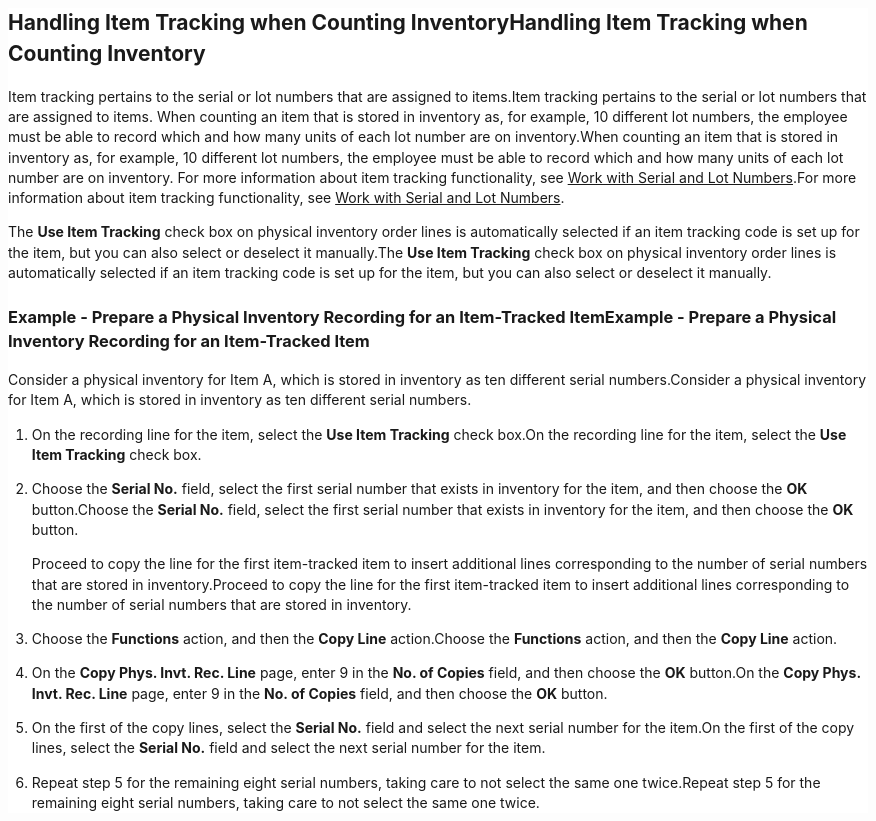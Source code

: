 ## <a name="handling-item-tracking-when-counting-inventory"></a><span data-ttu-id="8dd62-208">Handling Item Tracking when Counting Inventory</span><span class="sxs-lookup"><span data-stu-id="8dd62-208">Handling Item Tracking when Counting Inventory</span></span>
<span data-ttu-id="8dd62-209">Item tracking pertains to the serial or lot numbers that are assigned to items.</span><span class="sxs-lookup"><span data-stu-id="8dd62-209">Item tracking pertains to the serial or lot numbers that are assigned to items.</span></span> <span data-ttu-id="8dd62-210">When counting an item that is stored in inventory as, for example, 10 different lot numbers, the employee must be able to record which and how many units of each lot number are on inventory.</span><span class="sxs-lookup"><span data-stu-id="8dd62-210">When counting an item that is stored in inventory as, for example, 10 different lot numbers, the employee must be able to record which and how many units of each lot number are on inventory.</span></span> <span data-ttu-id="8dd62-211">For more information about item tracking functionality, see [Work with Serial and Lot Numbers](inventory-how-work-item-tracking.md).</span><span class="sxs-lookup"><span data-stu-id="8dd62-211">For more information about item tracking functionality, see [Work with Serial and Lot Numbers](inventory-how-work-item-tracking.md).</span></span>

<span data-ttu-id="8dd62-212">The **Use Item Tracking** check box on physical inventory order lines is automatically selected if an item tracking code is set up for the item, but you can also select or deselect it manually.</span><span class="sxs-lookup"><span data-stu-id="8dd62-212">The **Use Item Tracking** check box on physical inventory order lines is automatically selected if an item tracking code is set up for the item, but you can also select or deselect it manually.</span></span>

### <a name="example---prepare-a-physical-inventory-recording-for-an-item-tracked-item"></a><span data-ttu-id="8dd62-213">Example - Prepare a Physical Inventory Recording for an Item-Tracked Item</span><span class="sxs-lookup"><span data-stu-id="8dd62-213">Example - Prepare a Physical Inventory Recording for an Item-Tracked Item</span></span>
<span data-ttu-id="8dd62-214">Consider a physical inventory for Item A, which is stored in inventory as ten different serial numbers.</span><span class="sxs-lookup"><span data-stu-id="8dd62-214">Consider a physical inventory for Item A, which is stored in inventory as ten different serial numbers.</span></span>
1. <span data-ttu-id="8dd62-215">On the recording line for the item, select the **Use Item Tracking** check box.</span><span class="sxs-lookup"><span data-stu-id="8dd62-215">On the recording line for the item, select the **Use Item Tracking** check box.</span></span>
2.  <span data-ttu-id="8dd62-216">Choose the **Serial No.** field, select the first serial number that exists in inventory for the item, and then choose the **OK** button.</span><span class="sxs-lookup"><span data-stu-id="8dd62-216">Choose the **Serial No.** field, select the first serial number that exists in inventory for the item, and then choose the **OK** button.</span></span>

    <span data-ttu-id="8dd62-217">Proceed to copy the line for the first item-tracked item to insert additional lines corresponding to the number of serial numbers that are stored in inventory.</span><span class="sxs-lookup"><span data-stu-id="8dd62-217">Proceed to copy the line for the first item-tracked item to insert additional lines corresponding to the number of serial numbers that are stored in inventory.</span></span>

3. <span data-ttu-id="8dd62-218">Choose the **Functions** action, and then the **Copy Line** action.</span><span class="sxs-lookup"><span data-stu-id="8dd62-218">Choose the **Functions** action, and then the **Copy Line** action.</span></span>
4. <span data-ttu-id="8dd62-219">On the **Copy Phys. Invt. Rec. Line** page, enter 9 in the **No. of Copies** field, and then choose the **OK** button.</span><span class="sxs-lookup"><span data-stu-id="8dd62-219">On the **Copy Phys. Invt. Rec. Line** page, enter 9 in the **No. of Copies** field, and then choose the **OK** button.</span></span>
5. <span data-ttu-id="8dd62-220">On the first of the copy lines, select the **Serial No.** field and select the next serial number for the item.</span><span class="sxs-lookup"><span data-stu-id="8dd62-220">On the first of the copy lines, select the **Serial No.** field and select the next serial number for the item.</span></span>
6. <span data-ttu-id="8dd62-221">Repeat step 5 for the remaining eight serial numbers, taking care to not select the same one twice.</span><span class="sxs-lookup"><span data-stu-id="8dd62-221">Repeat step 5 for the remaining eight serial numbers, taking care to not select the same one twice.</span></span>